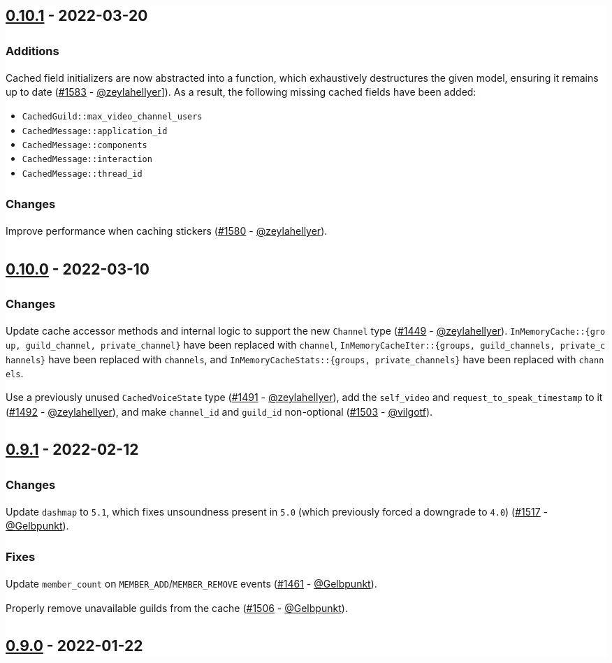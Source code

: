## [0.10.1] - 2022-03-20

### Additions

Cached field initializers are now abstracted into a function, which exhaustively
destructures the given model, ensuring it remains up to date ([#1583] -
[@zeylahellyer]]). As a result, the following missing cached fields have been
added:
- `CachedGuild::max_video_channel_users`
- `CachedMessage::application_id`
- `CachedMessage::components`
- `CachedMessage::interaction`
- `CachedMessage::thread_id`

### Changes

Improve performance when caching stickers ([#1580] - [@zeylahellyer]).

[#1580]: https://github.com/twilight-rs/twilight/pull/1580
[#1583]: https://github.com/twilight-rs/twilight/pull/1583

## [0.10.0] - 2022-03-10

### Changes

Update cache accessor methods and internal logic to support the new `Channel`
type ([#1449] - [@zeylahellyer]). `InMemoryCache::{group, guild_channel,
private_channel}` have been replaced with `channel`,
`InMemoryCacheIter::{groups, guild_channels, private_channels}` have been
replaced with `channels`, and `InMemoryCacheStats::{groups, private_channels}`
have been replaced with `channels`.

Use a previously unused `CachedVoiceState` type ([#1491] - [@zeylahellyer]), add
the `self_video` and `request_to_speak_timestamp` to it ([#1492] -
[@zeylahellyer]), and make `channel_id` and `guild_id` non-optional ([#1503] -
[@vilgotf]).

[#1449]: https://github.com/twilight-rs/twilight/pull/1449
[#1491]: https://github.com/twilight-rs/twilight/pull/1491
[#1492]: https://github.com/twilight-rs/twilight/pull/1492
[#1503]: https://github.com/twilight-rs/twilight/pull/1503

## [0.9.1] - 2022-02-12

### Changes

Update `dashmap` to `5.1`, which fixes unsoundness present in `5.0` (which
previously forced a downgrade to `4.0`) ([#1517] - [@Gelbpunkt]).

### Fixes

Update `member_count` on `MEMBER_ADD`/`MEMBER_REMOVE` events ([#1461] -
[@Gelbpunkt]).

Properly remove unavailable guilds from the cache ([#1506] - [@Gelbpunkt]).

[#1461]: https://github.com/twilight-rs/twilight/pull/1461
[#1506]: https://github.com/twilight-rs/twilight/pull/1506
[#1517]: https://github.com/twilight-rs/twilight/pull/1517

## [0.9.0] - 2022-01-22


[#1703]: https://github.com/twilight-rs/twilight/pull/1703
[#1680]: https://github.com/twilight-rs/twilight/pull/1680
[#1679]: https://github.com/twilight-rs/twilight/pull/1679
[#1677]: https://github.com/twilight-rs/twilight/pull/1677
[#1607]: https://github.com/twilight-rs/twilight/pull/1607
[#1645]: https://github.com/twilight-rs/twilight/pull/1645
[#1260]: https://github.com/twilight-rs/twilight/pull/1260
[#1402]: https://github.com/twilight-rs/twilight/pull/1402
[#1405]: https://github.com/twilight-rs/twilight/pull/1405
[#1412]: https://github.com/twilight-rs/twilight/pull/1412
[#1431]: https://github.com/twilight-rs/twilight/pull/1431
[#1459]: https://github.com/twilight-rs/twilight/pull/1459
[#1478]: https://github.com/twilight-rs/twilight/pull/1478
[#1434]: https://github.com/twilight-rs/twilight/pull/1434
[#1399]: https://github.com/twilight-rs/twilight/pull/1399
[#1410]: https://github.com/twilight-rs/twilight/pull/1410
[#1414]: https://github.com/twilight-rs/twilight/pull/1414
[#1362]: https://github.com/twilight-rs/twilight/pull/1362
[#1342]: https://github.com/twilight-rs/twilight/pull/1342
[#1336]: https://github.com/twilight-rs/twilight/pull/1336
[#1341]: https://github.com/twilight-rs/twilight/pull/1341
[#1349]: https://github.com/twilight-rs/twilight/pull/1336
[#1329]: https://github.com/twilight-rs/twilight/pull/1329
[#1278]: https://github.com/twilight-rs/twilight/pull/1278
[#1279]: https://github.com/twilight-rs/twilight/pull/1279
[#1252]: https://github.com/twilight-rs/twilight/pull/1252
[#1200]: https://github.com/twilight-rs/twilight/pull/1200
[#1212]: https://github.com/twilight-rs/twilight/pull/1212
[#1067]: https://github.com/twilight-rs/twilight/pull/1067
[#1147]: https://github.com/twilight-rs/twilight/pull/1147
[#1153]: https://github.com/twilight-rs/twilight/pull/1153
[#1154]: https://github.com/twilight-rs/twilight/pull/1154
[#1161]: https://github.com/twilight-rs/twilight/pull/1161
[#1157]: https://github.com/twilight-rs/twilight/pull/1157
[#1134]: https://github.com/twilight-rs/twilight/pull/1134
[#1041]: https://github.com/twilight-rs/twilight/pull/1041
[#1042]: https://github.com/twilight-rs/twilight/pull/1042
[#874]: https://github.com/twilight-rs/twilight/pull/874
[#1029]: https://github.com/twilight-rs/twilight/pull/1029
[#960]: https://github.com/twilight-rs/twilight/pull/960
[#953]: https://github.com/twilight-rs/twilight/pull/953
[#952]: https://github.com/twilight-rs/twilight/pull/952
[#938]: https://github.com/twilight-rs/twilight/pull/938
[#871]: https://github.com/twilight-rs/twilight/pull/871
[#872]: https://github.com/twilight-rs/twilight/pull/872
[#890]: https://github.com/twilight-rs/twilight/pull/890
[#900]: https://github.com/twilight-rs/twilight/pull/900
[#921]: https://github.com/twilight-rs/twilight/pull/921
[#930]: https://github.com/twilight-rs/twilight/pull/930
[#932]: https://github.com/twilight-rs/twilight/pull/932
[#845]: https://github.com/twilight-rs/twilight/pull/845
[#848]: https://github.com/twilight-rs/twilight/pull/848
[#887]: https://github.com/twilight-rs/twilight/pull/887
[#914]: https://github.com/twilight-rs/twilight/pull/914
[#824]: https://github.com/twilight-rs/twilight/pull/824
[#806]: https://github.com/twilight-rs/twilight/pull/806
[#793]: https://github.com/twilight-rs/twilight/pull/793
[#774]: https://github.com/twilight-rs/twilight/pull/774
[#749]: https://github.com/twilight-rs/twilight/pull/749
[#702]: https://github.com/twilight-rs/twilight/pull/702
[#654]: https://github.com/twilight-rs/twilight/pull/654
[#660]: https://github.com/twilight-rs/twilight/pull/660
[#666]: https://github.com/twilight-rs/twilight/pull/666
[#652]: https://github.com/twilight-rs/twilight/pull/652
[#651]: https://github.com/twilight-rs/twilight/pull/651
[@7596ff]: https://github.com/7596ff
[@AEnterprise]: https://github.com/AEnterprise
[@AsianIntel]: https://github.com/AsianIntel
[@baptiste0928]: https://github.com/baptiste0928
[@BlackHoleFox]: https://github.com/BlackHoleFox
[@chamburr]: https://github.com/chamburr
[@DusterTheFirst]: https://github.com/DusterTheFirst
[@Erk-]: https://github.com/Erk-
[@Gelbpunkt]: https://github.com/Gelbpunkt
[@HTG-YT]: https://github.com/HTG-YT
[@itohatweb]: https://github.com/itohatweb
[@james7132]: https://github.com/james7132
[@laralove143]: https://github.com/laralove143
[@MaxOhn]: https://github.com/MaxOhn
[@nickelc]: https://github.com/nickelc
[@Purpzie]: https://github.com/Purpzie
[@Ratismal]: https://github.com/Ratismal
[@sam-kirby]: https://github.com/sam-kirby
[@tbnritzdoge]: https://github.com/tbnritzdoge
[@vilgotf]: https://github.com/vilgotf
[@vivian]: https://github.com/vivian
[@zeylahellyer]: https://github.com/zeylahellyer
[#639]: https://github.com/twilight-rs/twilight/pull/639
[#624]: https://github.com/twilight-rs/twilight/pull/624
[#591]: https://github.com/twilight-rs/twilight/pull/591
[#590]: https://github.com/twilight-rs/twilight/pull/590
[#576]: https://github.com/twilight-rs/twilight/pull/576
[#557]: https://github.com/twilight-rs/twilight/pull/557
[#555]: https://github.com/twilight-rs/twilight/pull/555
[#553]: https://github.com/twilight-rs/twilight/pull/553
[#540]: https://github.com/twilight-rs/twilight/pull/540
[#532]: https://github.com/twilight-rs/twilight/pull/532
[#528]: https://github.com/twilight-rs/twilight/pull/528
[#524]: https://github.com/twilight-rs/twilight/pull/524
[0.11.0]: https://github.com/twilight-rs/twilight/releases/tag/cache-in-memory-0.11.0
[0.10.4]: https://github.com/twilight-rs/twilight/releases/tag/cache-in-memory-0.10.4
[0.10.3]: https://github.com/twilight-rs/twilight/releases/tag/cache-in-memory-0.10.3
[0.10.2]: https://github.com/twilight-rs/twilight/releases/tag/cache-in-memory-0.10.2
[0.10.1]: https://github.com/twilight-rs/twilight/releases/tag/cache-in-memory-0.10.1
[0.10.0]: https://github.com/twilight-rs/twilight/releases/tag/cache-in-memory-0.10.0
[0.9.1]: https://github.com/twilight-rs/twilight/releases/tag/cache-in-memory-0.9.1
[0.9.0]: https://github.com/twilight-rs/twilight/releases/tag/cache-in-memory-0.9.0
[0.8.6]: https://github.com/twilight-rs/twilight/releases/tag/cache-in-memory-0.8.6
[0.8.5]: https://github.com/twilight-rs/twilight/releases/tag/cache-in-memory-0.8.5
[0.8.4]: https://github.com/twilight-rs/twilight/releases/tag/cache-in-memory-0.8.4
[0.8.3]: https://github.com/twilight-rs/twilight/releases/tag/cache-in-memory-0.8.3
[0.8.2]: https://github.com/twilight-rs/twilight/releases/tag/cache-in-memory-0.8.2
[0.8.1]: https://github.com/twilight-rs/twilight/releases/tag/cache-in-memory-0.8.1
[0.8.0]: https://github.com/twilight-rs/twilight/releases/tag/cache-in-memory-0.8.0
[0.7.2]: https://github.com/twilight-rs/twilight/releases/tag/cache-in-memory-0.7.2
[0.7.1]: https://github.com/twilight-rs/twilight/releases/tag/cache-in-memory-0.7.1
[0.7.0]: https://github.com/twilight-rs/twilight/releases/tag/cache-in-memory-0.7.0
[0.6.4]: https://github.com/twilight-rs/twilight/releases/tag/cache-in-memory-0.6.4
[0.6.3]: https://github.com/twilight-rs/twilight/releases/tag/cache-in-memory-0.6.3
[0.6.2]: https://github.com/twilight-rs/twilight/releases/tag/cache-in-memory-0.6.2
[0.6.1]: https://github.com/twilight-rs/twilight/releases/tag/cache-in-memory-0.6.1
[0.5.3]: https://github.com/twilight-rs/twilight/releases/tag/cache-in-memory-0.5.3
[0.5.2]: https://github.com/twilight-rs/twilight/releases/tag/cache-in-memory-0.5.2
[0.5.1]: https://github.com/twilight-rs/twilight/releases/tag/cache-in-memory-0.5.1
[0.5.0]: https://github.com/twilight-rs/twilight/releases/tag/cache-in-memory-0.5.0
[0.4.3]: https://github.com/twilight-rs/twilight/releases/tag/cache-in-memory-0.4.3
[0.4.2]: https://github.com/twilight-rs/twilight/releases/tag/cache-in-memory-0.4.2
[0.4.1]: https://github.com/twilight-rs/twilight/releases/tag/cache-in-memory-0.4.1
[0.4.0]: https://github.com/twilight-rs/twilight/releases/tag/cache-in-memory-0.4.0
[0.3.6]: https://github.com/twilight-rs/twilight/releases/tag/cache-in-memory-v0.3.6
[0.3.5]: https://github.com/twilight-rs/twilight/releases/tag/cache-in-memory-v0.3.5
[0.3.4]: https://github.com/twilight-rs/twilight/releases/tag/cache-in-memory-v0.3.4
[0.3.2]: https://github.com/twilight-rs/twilight/releases/tag/cache-in-memory-v0.3.2
[0.3.1]: https://github.com/twilight-rs/twilight/releases/tag/cache-in-memory-v0.3.1
[0.3.0]: https://github.com/twilight-rs/twilight/releases/tag/cache-in-memory-v0.3.0
[0.2.6]: https://github.com/twilight-rs/twilight/releases/tag/cache-in-memory-v0.2.6
[0.2.5]: https://github.com/twilight-rs/twilight/releases/tag/cache-in-memory-v0.2.5
[0.2.4]: https://github.com/twilight-rs/twilight/releases/tag/cache-in-memory-v0.2.4
[0.2.3]: https://github.com/twilight-rs/twilight/releases/tag/cache-in-memory-v0.2.3
[0.2.2]: https://github.com/twilight-rs/twilight/releases/tag/cache-in-memory-v0.2.2
[0.2.1]: https://github.com/twilight-rs/twilight/releases/tag/cache-in-memory-v0.2.1
[0.2.0]: https://github.com/twilight-rs/twilight/releases/tag/cache-in-memory-v0.2.0
[0.2.0-beta.2]: https://github.com/twilight-rs/twilight/releases/tag/cache-in-memory-v0.2.0-beta.2
[0.2.0-beta.1]: https://github.com/twilight-rs/twilight/releases/tag/cache-in-memory-v0.2.0-beta.1
[0.2.0-beta.0]: https://github.com/twilight-rs/twilight/releases/tag/cache-in-memory-v0.2.0-beta.0
[0.1.1]: https://github.com/twilight-rs/twilight/releases/tag/cache-in-memory-v0.1.1
[0.1.0]: https://github.com/twilight-rs/twilight/releases/tag/v0.1.0